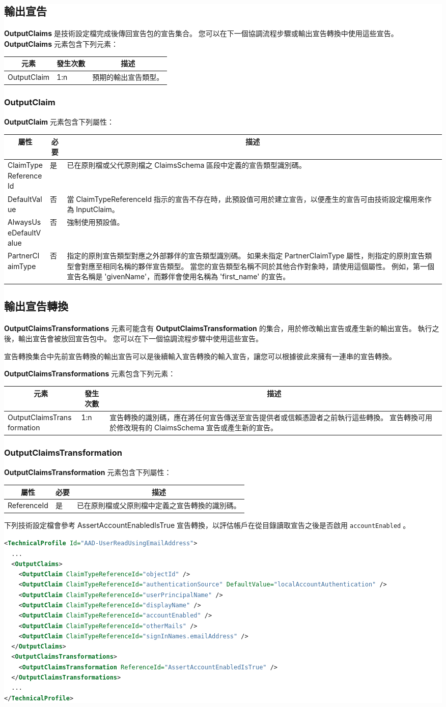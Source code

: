 ## <a name="output-claims"></a>輸出宣告

**OutputClaims** 是技術設定檔完成後傳回宣告包的宣告集合。 您可以在下一個協調流程步驟或輸出宣告轉換中使用這些宣告。 **OutputClaims** 元素包含下列元素：

| 元素 | 發生次數 | 描述 |
| ------- | ----------- | ----------- |
| OutputClaim | 1:n | 預期的輸出宣告類型。 |

### <a name="outputclaim"></a>OutputClaim

**OutputClaim** 元素包含下列屬性：

| 屬性 | 必要 | 描述 |
| --------- | -------- | ----------- |
| ClaimTypeReferenceId | 是 | 已在原則檔或父代原則檔之 ClaimsSchema 區段中定義的宣告類型識別碼。 |
| DefaultValue | 否 | 當 ClaimTypeReferenceId 指示的宣告不存在時，此預設值可用於建立宣告，以便產生的宣告可由技術設定檔用來作為 InputClaim。 |
|AlwaysUseDefaultValue |否 |強制使用預設值。  |
| PartnerClaimType | 否 | 指定的原則宣告類型對應之外部夥伴的宣告類型識別碼。 如果未指定 PartnerClaimType 屬性，則指定的原則宣告類型會對應至相同名稱的夥伴宣告類型。 當您的宣告類型名稱不同於其他合作對象時，請使用這個屬性。 例如，第一個宣告名稱是 'givenName'，而夥伴會使用名稱為 'first_name' 的宣告。 |

## <a name="output-claims-transformations"></a>輸出宣告轉換

**OutputClaimsTransformations** 元素可能含有 **OutputClaimsTransformation** 的集合，用於修改輸出宣告或產生新的輸出宣告。 執行之後，輸出宣告會被放回宣告包中。 您可以在下一個協調流程步驟中使用這些宣告。

宣告轉換集合中先前宣告轉換的輸出宣告可以是後續輸入宣告轉換的輸入宣告，讓您可以根據彼此來擁有一連串的宣告轉換。

**OutputClaimsTransformations** 元素包含下列元素：

| 元素 | 發生次數 | 描述 |
| ------- | ----------- | ----------- |
| OutputClaimsTransformation | 1:n | 宣告轉換的識別碼，應在將任何宣告傳送至宣告提供者或信賴憑證者之前執行這些轉換。 宣告轉換可用於修改現有的 ClaimsSchema 宣告或產生新的宣告。 |

### <a name="outputclaimstransformation"></a>OutputClaimsTransformation

**OutputClaimsTransformation** 元素包含下列屬性：

| 屬性 | 必要 | 描述 |
| --------- | -------- | ----------- |
| ReferenceId | 是 | 已在原則檔或父原則檔中定義之宣告轉換的識別碼。 |

下列技術設定檔會參考 AssertAccountEnabledIsTrue 宣告轉換，以評估帳戶在從目錄讀取宣告之後是否啟用 `accountEnabled` 。    

```xml
<TechnicalProfile Id="AAD-UserReadUsingEmailAddress">
  ...
  <OutputClaims>
    <OutputClaim ClaimTypeReferenceId="objectId" />
    <OutputClaim ClaimTypeReferenceId="authenticationSource" DefaultValue="localAccountAuthentication" />
    <OutputClaim ClaimTypeReferenceId="userPrincipalName" />
    <OutputClaim ClaimTypeReferenceId="displayName" />
    <OutputClaim ClaimTypeReferenceId="accountEnabled" />
    <OutputClaim ClaimTypeReferenceId="otherMails" />
    <OutputClaim ClaimTypeReferenceId="signInNames.emailAddress" />
  </OutputClaims>
  <OutputClaimsTransformations>
    <OutputClaimsTransformation ReferenceId="AssertAccountEnabledIsTrue" />
  </OutputClaimsTransformations>
  ...
</TechnicalProfile>
```
